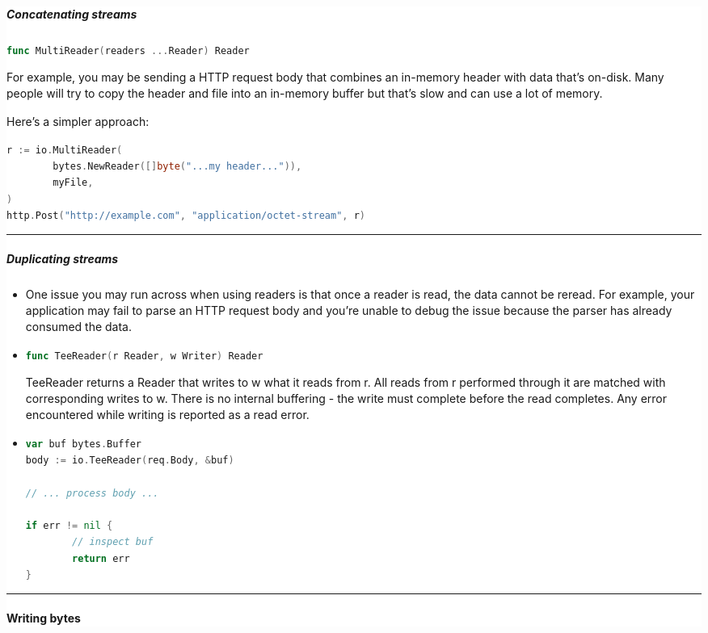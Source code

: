 


##### Concatenating streams

```go
func MultiReader(readers ...Reader) Reader
```

For example, you may be sending a HTTP request body that combines an in-memory header with data that’s on-disk. Many people will try to copy the header and file into an in-memory buffer but that’s slow and can use a lot of memory.

Here’s a simpler approach:

```go
r := io.MultiReader(
        bytes.NewReader([]byte("...my header...")),
        myFile,
)
http.Post("http://example.com", "application/octet-stream", r)
```

---



##### Duplicating streams

- One issue you may run across when using readers is that once a reader is read, the data cannot be reread. For example, your application may fail to parse an HTTP request body and you’re unable to debug the issue because the parser has already consumed the data.


- ```go
  func TeeReader(r Reader, w Writer) Reader
  ```

  TeeReader returns a Reader that writes to w what it reads from r. All reads from r performed through it are matched with corresponding writes to w. There is no internal buffering - the write must complete before the read completes. Any error encountered while writing is reported as a read error.

- ```go
  var buf bytes.Buffer
  body := io.TeeReader(req.Body, &buf)

  // ... process body ...

  if err != nil {
          // inspect buf
          return err
  }
  ```

---



#### Writing bytes
